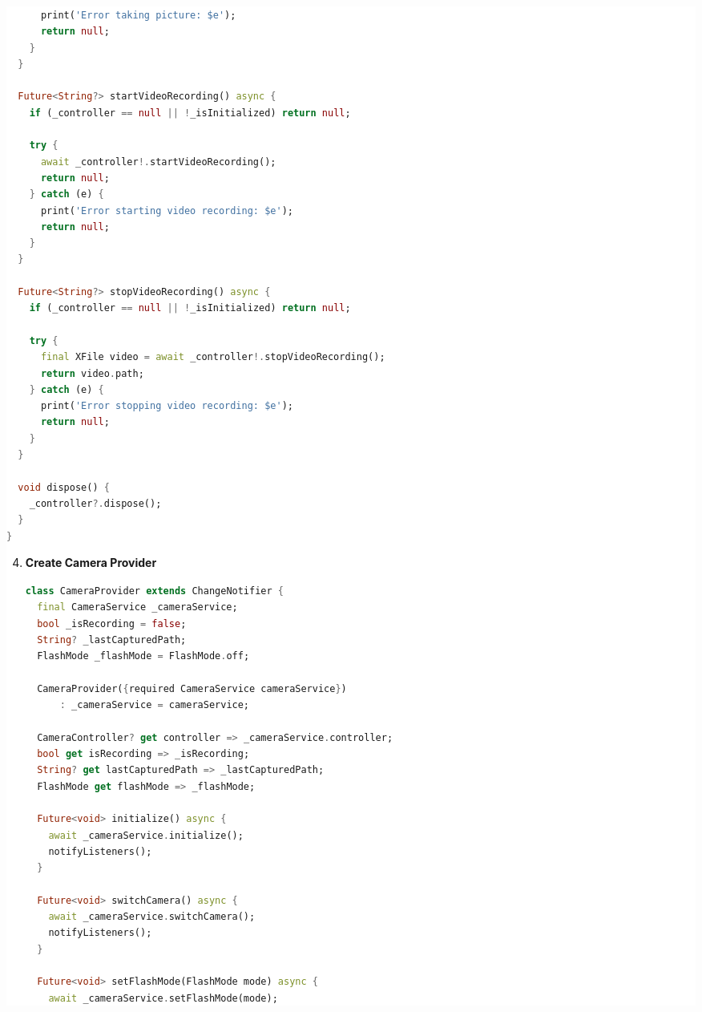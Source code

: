    ```dart
         print('Error taking picture: $e');
         return null;
       }
     }

     Future<String?> startVideoRecording() async {
       if (_controller == null || !_isInitialized) return null;

       try {
         await _controller!.startVideoRecording();
         return null;
       } catch (e) {
         print('Error starting video recording: $e');
         return null;
       }
     }

     Future<String?> stopVideoRecording() async {
       if (_controller == null || !_isInitialized) return null;

       try {
         final XFile video = await _controller!.stopVideoRecording();
         return video.path;
       } catch (e) {
         print('Error stopping video recording: $e');
         return null;
       }
     }

     void dispose() {
       _controller?.dispose();
     }
   }
   ```

4. **Create Camera Provider**

   ```dart
   class CameraProvider extends ChangeNotifier {
     final CameraService _cameraService;
     bool _isRecording = false;
     String? _lastCapturedPath;
     FlashMode _flashMode = FlashMode.off;

     CameraProvider({required CameraService cameraService})
         : _cameraService = cameraService;

     CameraController? get controller => _cameraService.controller;
     bool get isRecording => _isRecording;
     String? get lastCapturedPath => _lastCapturedPath;
     FlashMode get flashMode => _flashMode;

     Future<void> initialize() async {
       await _cameraService.initialize();
       notifyListeners();
     }

     Future<void> switchCamera() async {
       await _cameraService.switchCamera();
       notifyListeners();
     }

     Future<void> setFlashMode(FlashMode mode) async {
       await _cameraService.setFlashMode(mode);
   ```